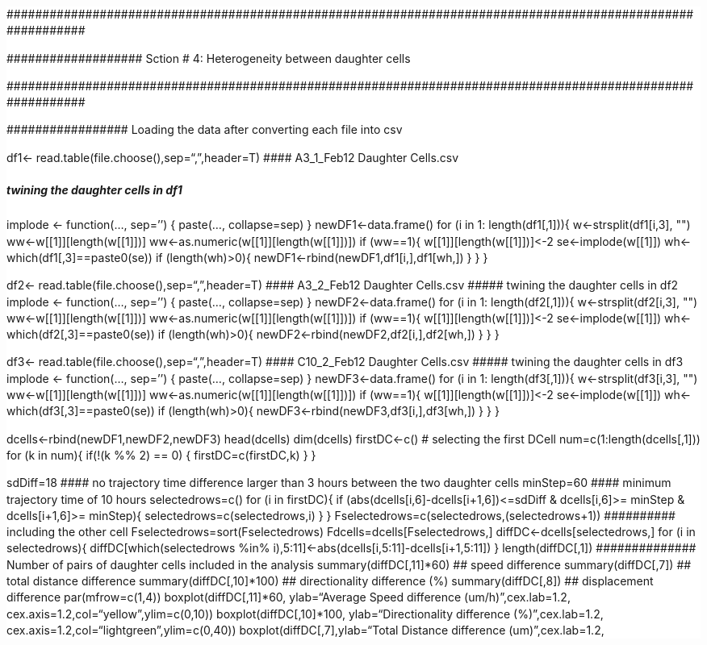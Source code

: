 ########################################################################################################### 

################### Sction \# 4: Heterogeneity between daughter cells

########################################################################################################### 

################# Loading the data after converting each file into csv

df1&lt;- read.table(file.choose(),sep=“,”,header=T) \#\#\#\#
A3\_1\_Feb12 Daughter Cells.csv

##### twining the daughter cells in df1

implode &lt;- function(…, sep=’’) { paste(…, collapse=sep) }
newDF1&lt;-data.frame() for (i in 1: length(df1\[,1\])){
w&lt;-strsplit(df1\[i,3\], "") ww&lt;-w\[\[1\]\]\[length(w\[\[1\]\])\]
ww&lt;-as.numeric(w\[\[1\]\]\[length(w\[\[1\]\])\]) if (ww==1){
w\[\[1\]\]\[length(w\[\[1\]\])\]&lt;-2 se&lt;-implode(w\[\[1\]\])
wh&lt;-which(df1\[,3\]==paste0(se)) if (length(wh)&gt;0){
newDF1&lt;-rbind(newDF1,df1\[i,\],df1\[wh,\]) } } }

df2&lt;- read.table(file.choose(),sep=“,”,header=T) \#\#\#\#
A3\_2\_Feb12 Daughter Cells.csv \#\#\#\#\# twining the daughter cells in
df2 implode &lt;- function(…, sep=’’) { paste(…, collapse=sep) }
newDF2&lt;-data.frame() for (i in 1: length(df2\[,1\])){
w&lt;-strsplit(df2\[i,3\], "") ww&lt;-w\[\[1\]\]\[length(w\[\[1\]\])\]
ww&lt;-as.numeric(w\[\[1\]\]\[length(w\[\[1\]\])\]) if (ww==1){
w\[\[1\]\]\[length(w\[\[1\]\])\]&lt;-2 se&lt;-implode(w\[\[1\]\])
wh&lt;-which(df2\[,3\]==paste0(se)) if (length(wh)&gt;0){
newDF2&lt;-rbind(newDF2,df2\[i,\],df2\[wh,\]) } } }

df3&lt;- read.table(file.choose(),sep=“,”,header=T) \#\#\#\#
C10\_2\_Feb12 Daughter Cells.csv \#\#\#\#\# twining the daughter cells
in df3 implode &lt;- function(…, sep=’’) { paste(…, collapse=sep) }
newDF3&lt;-data.frame() for (i in 1: length(df3\[,1\])){
w&lt;-strsplit(df3\[i,3\], "") ww&lt;-w\[\[1\]\]\[length(w\[\[1\]\])\]
ww&lt;-as.numeric(w\[\[1\]\]\[length(w\[\[1\]\])\]) if (ww==1){
w\[\[1\]\]\[length(w\[\[1\]\])\]&lt;-2 se&lt;-implode(w\[\[1\]\])
wh&lt;-which(df3\[,3\]==paste0(se)) if (length(wh)&gt;0){
newDF3&lt;-rbind(newDF3,df3\[i,\],df3\[wh,\]) } } }

dcells&lt;-rbind(newDF1,newDF2,newDF3) head(dcells) dim(dcells)
firstDC&lt;-c() \# selecting the first DCell
num=c(1:length(dcells\[,1\])) for (k in num){ if(!(k %% 2) == 0) {
firstDC=c(firstDC,k) } }

sdDiff=18 \#\#\#\# no trajectory time difference larger than 3 hours
between the two daughter cells minStep=60 \#\#\#\# minimum trajectory
time of 10 hours selectedrows=c() for (i in firstDC){ if
(abs(dcells\[i,6\]-dcells\[i+1,6\])&lt;=sdDiff & dcells\[i,6\]&gt;=
minStep & dcells\[i+1,6\]&gt;= minStep){ selectedrows=c(selectedrows,i)
} } Fselectedrows=c(selectedrows,(selectedrows+1)) \#\#\#\#\#\#\#\#\#\#
including the other cell Fselectedrows=sort(Fselectedrows)
Fdcells=dcells\[Fselectedrows,\] diffDC&lt;-dcells\[selectedrows,\] for
(i in selectedrows){ diffDC\[which(selectedrows %in%
i),5:11\]&lt;-abs(dcells\[i,5:11\]-dcells\[i+1,5:11\]) }
length(diffDC\[,1\]) \#\#\#\#\#\#\#\#\#\#\#\#\#\# Number of pairs of
daughter cells included in the analysis summary(diffDC\[,11\]*60) \#\#
speed difference summary(diffDC\[,7\]) \#\# total distance difference
summary(diffDC\[,10\]*100) \#\# directionality difference (%)
summary(diffDC\[,8\]) \#\# displacement difference par(mfrow=c(1,4))
boxplot(diffDC\[,11\]*60, ylab=“Average Speed difference
(um/h)”,cex.lab=1.2, cex.axis=1.2,col=“yellow”,ylim=c(0,10))
boxplot(diffDC\[,10\]*100, ylab=“Directionality difference
(%)”,cex.lab=1.2, cex.axis=1.2,col=“lightgreen”,ylim=c(0,40))
boxplot(diffDC\[,7\],ylab=“Total Distance difference (um)”,cex.lab=1.2,